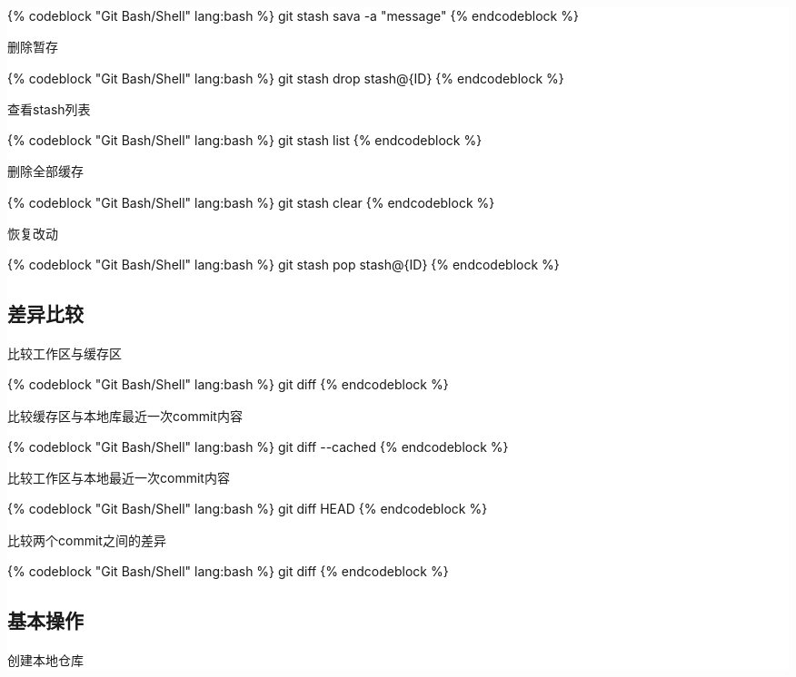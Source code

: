   {% codeblock "Git Bash/Shell" lang:bash %}
  git stash sava -a "message"
  {% endcodeblock %}

删除暂存

  {% codeblock "Git Bash/Shell" lang:bash %}
  git stash drop stash@{ID}
  {% endcodeblock %}

查看stash列表

  {% codeblock "Git Bash/Shell" lang:bash %}
  git stash list
  {% endcodeblock %}

删除全部缓存

  {% codeblock "Git Bash/Shell" lang:bash %}
  git stash clear
  {% endcodeblock %}

恢复改动

  {% codeblock "Git Bash/Shell" lang:bash %}
  git stash pop stash@{ID}
  {% endcodeblock %}

## 差异比较

比较工作区与缓存区

  {% codeblock "Git Bash/Shell" lang:bash %}
  git diff
  {% endcodeblock %}

比较缓存区与本地库最近一次commit内容

  {% codeblock "Git Bash/Shell" lang:bash %}
  git diff --cached
  {% endcodeblock %}

比较工作区与本地最近一次commit内容

  {% codeblock "Git Bash/Shell" lang:bash %}
  git diff HEAD
  {% endcodeblock %}

比较两个commit之间的差异

  {% codeblock "Git Bash/Shell" lang:bash %}
  git diff
  {% endcodeblock %}

## 基本操作

创建本地仓库
